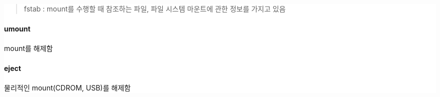 > fstab : mount를 수행할 때 참조하는 파일, 파일 시스템 마운트에 관한 정보를 가지고 있음

#### umount
mount를 해제함

#### eject
물리적인 mount(CDROM, USB)를 해제함
